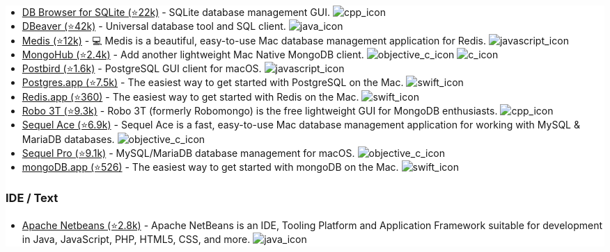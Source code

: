 *   [DB Browser for SQLite (⭐22k)](https://github.com/sqlitebrowser/sqlitebrowser) - SQLite database management GUI.  ![cpp\_icon](https://github.com/serhii-londar/open-source-mac-os-apps/raw/master/./icons/cpp-16.png "C++ language.")
*   [DBeaver (⭐42k)](https://github.com/dbeaver/dbeaver) - Universal database tool and SQL client.  ![java\_icon](https://github.com/serhii-londar/open-source-mac-os-apps/raw/master/./icons/java-16.png "Java language.")
*   [Medis (⭐12k)](https://github.com/luin/medis) - 💻 Medis is a beautiful, easy-to-use Mac database management application for Redis. ![javascript\_icon](https://github.com/serhii-londar/open-source-mac-os-apps/raw/master/./icons/javascript-16.png "JavaScript language.")
*   [MongoHub (⭐2.4k)](https://github.com/jeromelebel/MongoHub-Mac) - Add another lightweight Mac Native MongoDB client. ![objective\_c\_icon](https://github.com/serhii-londar/open-source-mac-os-apps/raw/master/./icons/objective-c-16.png "Objective-C language.") ![c\_icon](https://github.com/serhii-londar/open-source-mac-os-apps/raw/master/./icons/c-16.png "C language.")
*   [Postbird (⭐1.6k)](https://github.com/Paxa/postbird) - PostgreSQL GUI client for macOS.  ![javascript\_icon](https://github.com/serhii-londar/open-source-mac-os-apps/raw/master/./icons/javascript-16.png "JavaScript language.")
*   [Postgres.app (⭐7.5k)](https://github.com/PostgresApp/PostgresApp) - The easiest way to get started with PostgreSQL on the Mac.  ![swift\_icon](https://github.com/serhii-londar/open-source-mac-os-apps/raw/master/./icons/swift-16.png "Swift language.")
*   [Redis.app (⭐360)](https://github.com/jpadilla/redisapp) - The easiest way to get started with Redis on the Mac.  ![swift\_icon](https://github.com/serhii-londar/open-source-mac-os-apps/raw/master/./icons/swift-16.png "Swift language.")
*   [Robo 3T (⭐9.3k)](https://github.com/Studio3T/robomongo) - Robo 3T (formerly Robomongo) is the free lightweight GUI for MongoDB enthusiasts.  ![cpp\_icon](https://github.com/serhii-londar/open-source-mac-os-apps/raw/master/./icons/cpp-16.png "C++ language.")
*   [Sequel Ace (⭐6.9k)](https://github.com/Sequel-Ace/Sequel-Ace) - Sequel Ace is a fast, easy-to-use Mac database management application for working with MySQL & MariaDB databases. ![objective\_c\_icon](https://github.com/serhii-londar/open-source-mac-os-apps/raw/master/./icons/objective-c-16.png "Objective-C language.")
*   [Sequel Pro (⭐9.1k)](https://github.com/sequelpro/sequelpro) - MySQL/MariaDB database management for macOS.   ![objective\_c\_icon](https://github.com/serhii-londar/open-source-mac-os-apps/raw/master/./icons/objective-c-16.png "Objective-C language.")
*   [mongoDB.app (⭐526)](https://github.com/gcollazo/mongodbapp) - The easiest way to get started with mongoDB on the Mac.  ![swift\_icon](https://github.com/serhii-londar/open-source-mac-os-apps/raw/master/./icons/swift-16.png "Swift language.")

### IDE / Text

*   [Apache Netbeans (⭐2.8k)](https://github.com/apache/netbeans) - Apache NetBeans is an IDE, Tooling Platform and Application Framework suitable for development in Java, JavaScript, PHP, HTML5, CSS, and more. ![java\_icon](https://github.com/serhii-londar/open-source-mac-os-apps/raw/master/./icons/java-16.png "Java language.")
